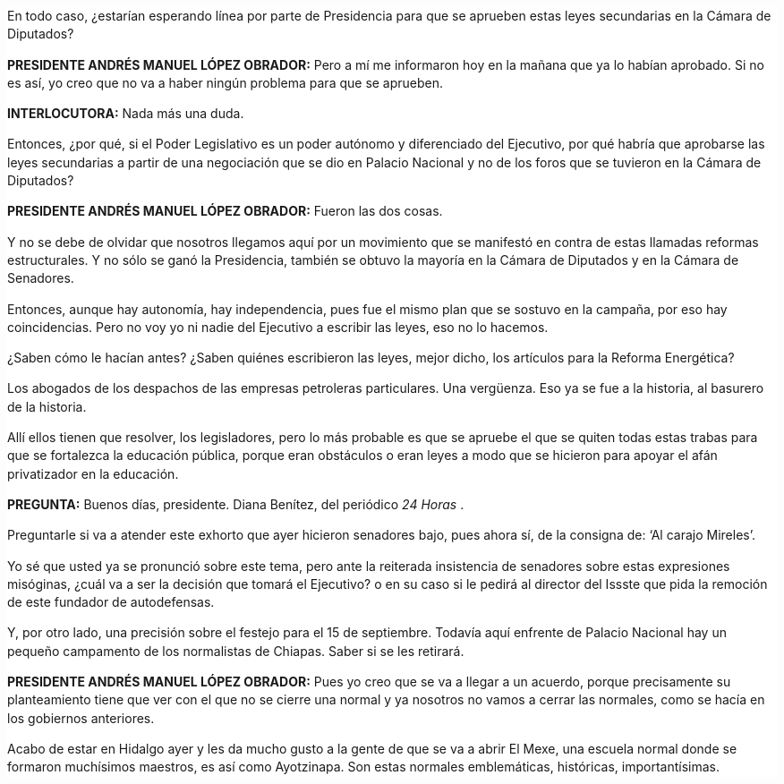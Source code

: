 En todo caso, ¿estarían esperando línea por parte de Presidencia para que se
aprueben estas leyes secundarias en la Cámara de Diputados?

**PRESIDENTE ANDRÉS MANUEL LÓPEZ OBRADOR:** Pero a mí me informaron hoy en la
mañana que ya lo habían aprobado. Si no es así, yo creo que no va a haber
ningún problema para que se aprueben.

**INTERLOCUTORA:** Nada más una duda.

Entonces, ¿por qué, si el Poder Legislativo es un poder autónomo y
diferenciado del Ejecutivo, por qué habría que aprobarse las leyes secundarias
a partir de una negociación que se dio en Palacio Nacional y no de los foros
que se tuvieron en la Cámara de Diputados?

**PRESIDENTE ANDRÉS MANUEL LÓPEZ OBRADOR:** Fueron las dos cosas.

Y no se debe de olvidar que nosotros llegamos aquí por un movimiento que se
manifestó en contra de estas llamadas reformas estructurales. Y no sólo se
ganó la Presidencia, también se obtuvo la mayoría en la Cámara de Diputados y
en la Cámara de Senadores.

Entonces, aunque hay autonomía, hay independencia, pues fue el mismo plan que
se sostuvo en la campaña, por eso hay coincidencias. Pero no voy yo ni nadie
del Ejecutivo a escribir las leyes, eso no lo hacemos.

¿Saben cómo le hacían antes? ¿Saben quiénes escribieron las leyes, mejor
dicho, los artículos para la Reforma Energética?

Los abogados de los despachos de las empresas petroleras particulares. Una
vergüenza. Eso ya se fue a la historia, al basurero de la historia.

Allí ellos tienen que resolver, los legisladores, pero lo más probable es que
se apruebe el que se quiten todas estas trabas para que se fortalezca la
educación pública, porque eran obstáculos o eran leyes a modo que se hicieron
para apoyar el afán privatizador en la educación.

**PREGUNTA:** Buenos días, presidente. Diana Benítez, del periódico _24 Horas_
.

Preguntarle si va a atender este exhorto que ayer hicieron senadores bajo,
pues ahora sí, de la consigna de: ‘Al carajo Mireles’.

Yo sé que usted ya se pronunció sobre este tema, pero ante la reiterada
insistencia de senadores sobre estas expresiones misóginas, ¿cuál va a ser la
decisión que tomará el Ejecutivo? o en su caso si le pedirá al director del
Issste que pida la remoción de este fundador de autodefensas.

Y, por otro lado, una precisión sobre el festejo para el 15 de septiembre.
Todavía aquí enfrente de Palacio Nacional hay un pequeño campamento de los
normalistas de Chiapas. Saber si se les retirará.

**PRESIDENTE ANDRÉS MANUEL LÓPEZ OBRADOR:** Pues yo creo que se va a llegar a
un acuerdo, porque precisamente su planteamiento tiene que ver con el que no
se cierre una normal y ya nosotros no vamos a cerrar las normales, como se
hacía en los gobiernos anteriores.

Acabo de estar en Hidalgo ayer y les da mucho gusto a la gente de que se va a
abrir El Mexe, una escuela normal donde se formaron muchísimos maestros, es
así como Ayotzinapa. Son estas normales emblemáticas, históricas,
importantísimas.
